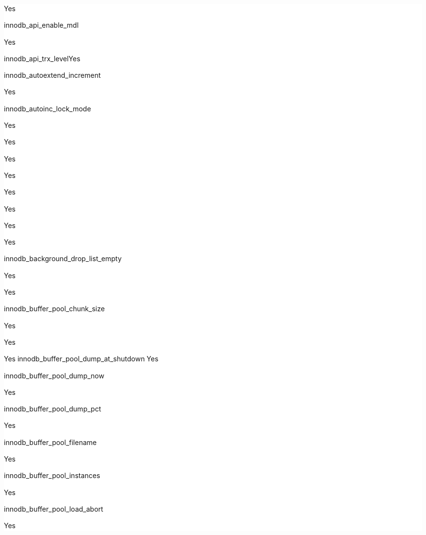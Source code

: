 Yes

innodb_api_enable_mdl

Yes

innodb_api_trx_levelYes

innodb_autoextend_increment

Yes

innodb_autoinc_lock_mode

Yes

Yes

Yes

Yes

Yes

Yes

Yes

Yes

innodb_background_drop_list_empty

Yes

Yes

innodb_buffer_pool_chunk_size

Yes

Yes

Yes
innodb_buffer_pool_dump_at_shutdown
Yes

innodb_buffer_pool_dump_now

Yes

innodb_buffer_pool_dump_pct

Yes

innodb_buffer_pool_filename

Yes

innodb_buffer_pool_instances

Yes

innodb_buffer_pool_load_abort

Yes
